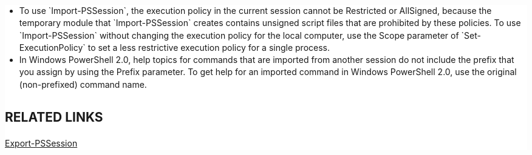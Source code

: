 - To use \`Import-PSSession\`, the execution policy in the current session cannot be Restricted or   AllSigned, because the temporary module that \`Import-PSSession\` creates contains unsigned script   files that are prohibited by these policies.
To use \`Import-PSSession\` without changing the   execution policy for the local computer, use the Scope parameter of \`Set-ExecutionPolicy\` to   set a less restrictive execution policy for a single process.
- In Windows PowerShell 2.0, help topics for commands that are imported from another session do not   include the prefix that you assign by using the Prefix parameter.
To get help for an imported   command in Windows PowerShell 2.0, use the original (non-prefixed) command name.

## RELATED LINKS

[Export-PSSession]()

